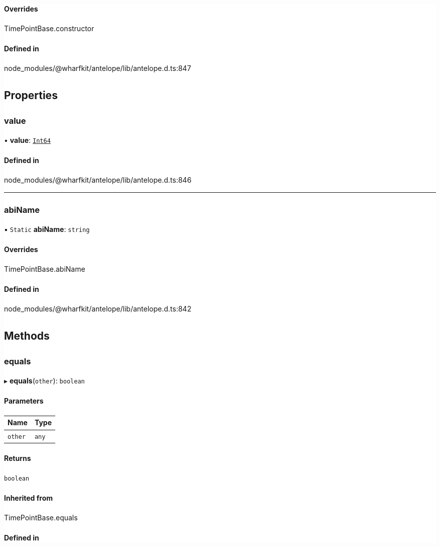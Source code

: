 #### Overrides

TimePointBase.constructor

#### Defined in

node_modules/@wharfkit/antelope/lib/antelope.d.ts:847

## Properties

### value

• **value**: [`Int64`](/docs/testclasses/Int64.md)

#### Defined in

node_modules/@wharfkit/antelope/lib/antelope.d.ts:846

___

### abiName

▪ `Static` **abiName**: `string`

#### Overrides

TimePointBase.abiName

#### Defined in

node_modules/@wharfkit/antelope/lib/antelope.d.ts:842

## Methods

### equals

▸ **equals**(`other`): `boolean`

#### Parameters

| Name | Type |
| :------ | :------ |
| `other` | `any` |

#### Returns

`boolean`

#### Inherited from

TimePointBase.equals

#### Defined in
